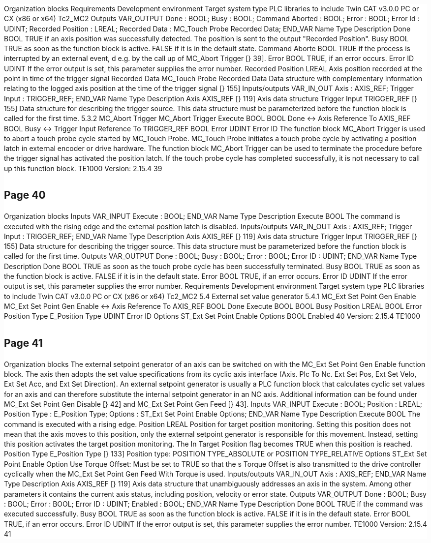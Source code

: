 Organization blocks Requirements Development environment Target system type PLC libraries to include Twin CAT v3.0.0 PC or CX (x86 or x64) Tc2_MC2 Outputs VAR_OUTPUT Done : BOOL; Busy : BOOL; Command Aborted : BOOL; Error : BOOL; Error Id : UDINT; Recorded Position : LREAL; Recorded Data : MC_Touch Probe Recorded Data; END_VAR Name Type Description Done BOOL TRUE if an axis position was successfully detected. The position is sent to the output "Recorded Position". Busy BOOL TRUE as soon as the function block is active. FALSE if it is in the default state. Command Aborte BOOL TRUE if the process is interrupted by an external event, d e.g. by the call up of MC_Abort Trigger [} 39]. Error BOOL TRUE, if an error occurs. Error ID UDINT If the error output is set, this parameter supplies the error number. Recorded Position LREAL Axis position recorded at the point in time of the trigger signal Recorded Data MC_Touch Probe Recorded Data Data structure with complementary information relating to the logged axis position at the time of the trigger signal [} 155] Inputs/outputs VAR_IN_OUT Axis : AXIS_REF; Trigger Input : TRIGGER_REF; END_VAR Name Type Description Axis AXIS_REF [} 119] Axis data structure Trigger Input TRIGGER_REF [} 155] Data structure for describing the trigger source. This data structure must be parameterized before the function block is called for the first time. 5.3.2 MC_Abort Trigger MC_Abort Trigger Execute BOOL BOOL Done ↔ Axis Reference To AXIS_REF BOOL Busy ↔ Trigger Input Reference To TRIGGER_REF BOOL Error UDINT Error ID The function block MC_Abort Trigger is used to abort a touch probe cycle started by MC_Touch Probe. MC_Touch Probe initiates a touch probe cycle by activating a position latch in external encoder or drive hardware. The function block MC_Abort Trigger can be used to terminate the procedure before the trigger signal has activated the position latch. If the touch probe cycle has completed successfully, it is not necessary to call up this function block. TE1000 Version: 2.15.4 39
## Page 40

Organization blocks Inputs VAR_INPUT Execute : BOOL; END_VAR Name Type Description Execute BOOL The command is executed with the rising edge and the external position latch is disabled. Inputs/outputs VAR_IN_OUT Axis : AXIS_REF; Trigger Input : TRIGGER_REF; END_VAR Name Type Description Axis AXIS_REF [} 119] Axis data structure Trigger Input TRIGGER_REF [} 155] Data structure for describing the trigger source. This data structure must be parameterized before the function block is called for the first time. Outputs VAR_OUTPUT Done : BOOL; Busy : BOOL; Error : BOOL; Error ID : UDINT; END_VAR Name Type Description Done BOOL TRUE as soon as the touch probe cycle has been successfully terminated. Busy BOOL TRUE as soon as the function block is active. FALSE if it is in the default state. Error BOOL TRUE, if an error occurs. Error ID UDINT If the error output is set, this parameter supplies the error number. Requirements Development environment Target system type PLC libraries to include Twin CAT v3.0.0 PC or CX (x86 or x64) Tc2_MC2 5.4 External set value generator 5.4.1 MC_Ext Set Point Gen Enable MC_Ext Set Point Gen Enable ↔ Axis Reference To AXIS_REF BOOL Done Execute BOOL BOOL Busy Position LREAL BOOL Error Position Type E_Position Type UDINT Error ID Options ST_Ext Set Point Enable Options BOOL Enabled 40 Version: 2.15.4 TE1000
## Page 41

Organization blocks The external setpoint generator of an axis can be switched on with the MC_Ext Set Point Gen Enable function block. The axis then adopts the set value specifications from its cyclic axis interface (Axis. Plc To Nc. Ext Set Pos, Ext Set Velo, Ext Set Acc, and Ext Set Direction). An external setpoint generator is usually a PLC function block that calculates cyclic set values for an axis and can therefore substitute the internal setpoint generator in an NC axis. Additional information can be found under MC_Ext Set Point Gen Disable [} 42] and MC_Ext Set Point Gen Feed [} 43]. Inputs VAR_INPUT Execute : BOOL; Position : LREAL; Position Type : E_Position Type; Options : ST_Ext Set Point Enable Options; END_VAR Name Type Description Execute BOOL The command is executed with a rising edge. Position LREAL Position for target position monitoring. Setting this position does not mean that the axis moves to this position, only the external setpoint generator is responsible for this movement. Instead, setting this position activates the target position monitoring. The In Target Position flag becomes TRUE when this position is reached. Position Type E_Position Type [} 133] Position type: POSITION TYPE_ABSOLUTE or POSITION TYPE_RELATIVE Options ST_Ext Set Point Enable Option Use Torque Offset: Must be set to TRUE so that the s Torque Offset is also transmitted to the drive controller cyclically when the MC_Ext Set Point Gen Feed With Torque is used. Inputs/outputs VAR_IN_OUT Axis : AXIS_REF; END_VAR Name Type Description Axis AXIS_REF [} 119] Axis data structure that unambiguously addresses an axis in the system. Among other parameters it contains the current axis status, including position, velocity or error state. Outputs VAR_OUTPUT Done : BOOL; Busy : BOOL; Error : BOOL; Error ID : UDINT; Enabled : BOOL; END_VAR Name Type Description Done BOOL TRUE if the command was executed successfully. Busy BOOL TRUE as soon as the function block is active. FALSE if it is in the default state. Error BOOL TRUE, if an error occurs. Error ID UDINT If the error output is set, this parameter supplies the error number. TE1000 Version: 2.15.4 41